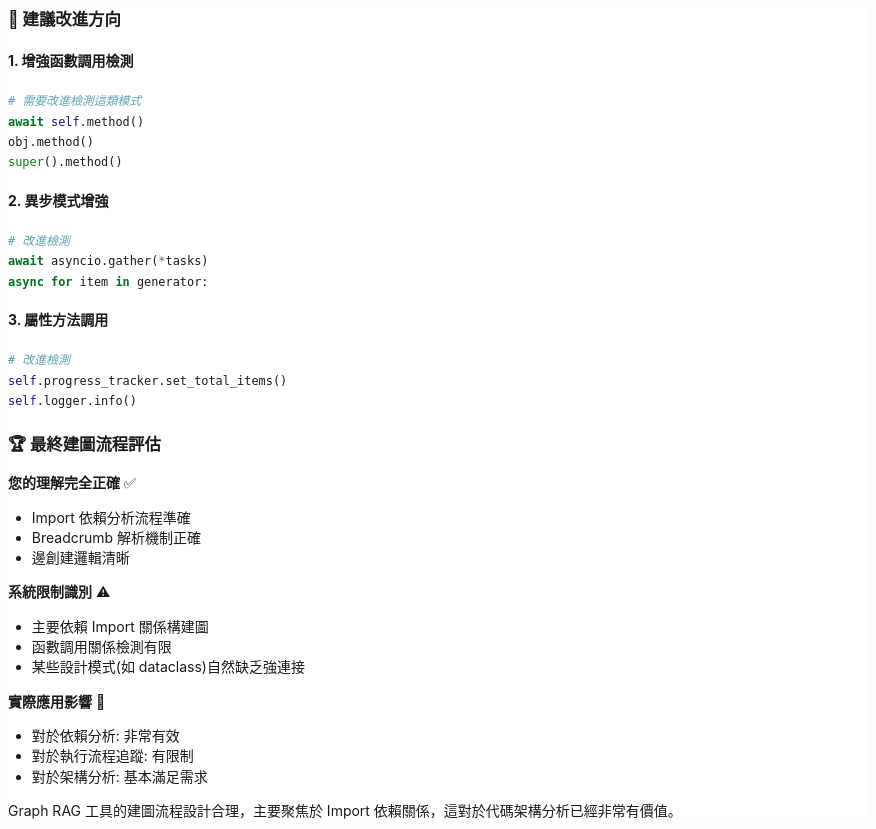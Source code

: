 ### 🎯 建議改進方向

#### 1. **增強函數調用檢測**
```python
# 需要改進檢測這類模式
await self.method()
obj.method()
super().method()
```

#### 2. **異步模式增強**
```python
# 改進檢測
await asyncio.gather(*tasks)
async for item in generator:
```

#### 3. **屬性方法調用**
```python
# 改進檢測
self.progress_tracker.set_total_items()
self.logger.info()
```

### 🏆 最終建圖流程評估

**您的理解完全正確** ✅
- Import 依賴分析流程準確
- Breadcrumb 解析機制正確
- 邊創建邏輯清晰

**系統限制識別** ⚠️
- 主要依賴 Import 關係構建圖
- 函數調用關係檢測有限
- 某些設計模式(如 dataclass)自然缺乏強連接

**實際應用影響** 📝
- 對於依賴分析: 非常有效
- 對於執行流程追蹤: 有限制
- 對於架構分析: 基本滿足需求

Graph RAG 工具的建圖流程設計合理，主要聚焦於 Import 依賴關係，這對於代碼架構分析已經非常有價值。
